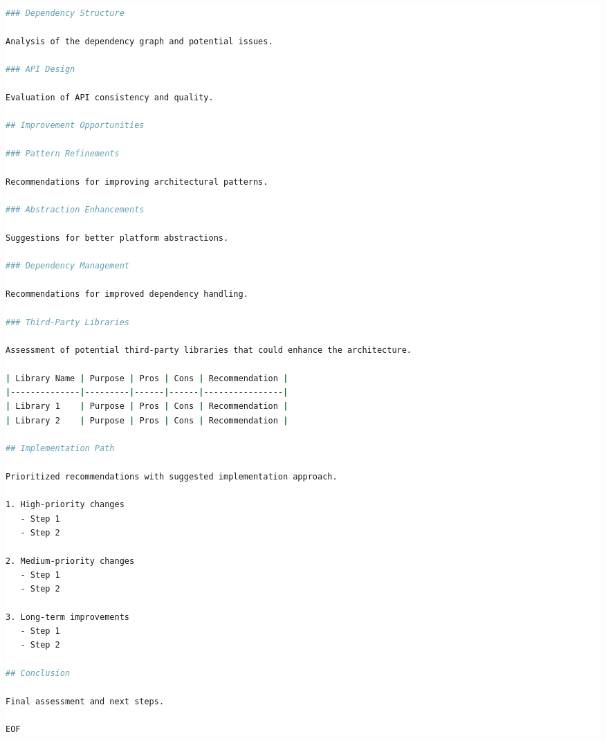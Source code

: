 ```bash
### Dependency Structure

Analysis of the dependency graph and potential issues.

### API Design

Evaluation of API consistency and quality.

## Improvement Opportunities

### Pattern Refinements

Recommendations for improving architectural patterns.

### Abstraction Enhancements

Suggestions for better platform abstractions.

### Dependency Management

Recommendations for improved dependency handling.

### Third-Party Libraries

Assessment of potential third-party libraries that could enhance the architecture.

| Library Name | Purpose | Pros | Cons | Recommendation |
|--------------|---------|------|------|----------------|
| Library 1    | Purpose | Pros | Cons | Recommendation |
| Library 2    | Purpose | Pros | Cons | Recommendation |

## Implementation Path

Prioritized recommendations with suggested implementation approach.

1. High-priority changes
   - Step 1
   - Step 2

2. Medium-priority changes
   - Step 1
   - Step 2

3. Long-term improvements
   - Step 1
   - Step 2

## Conclusion

Final assessment and next steps.

EOF
```
